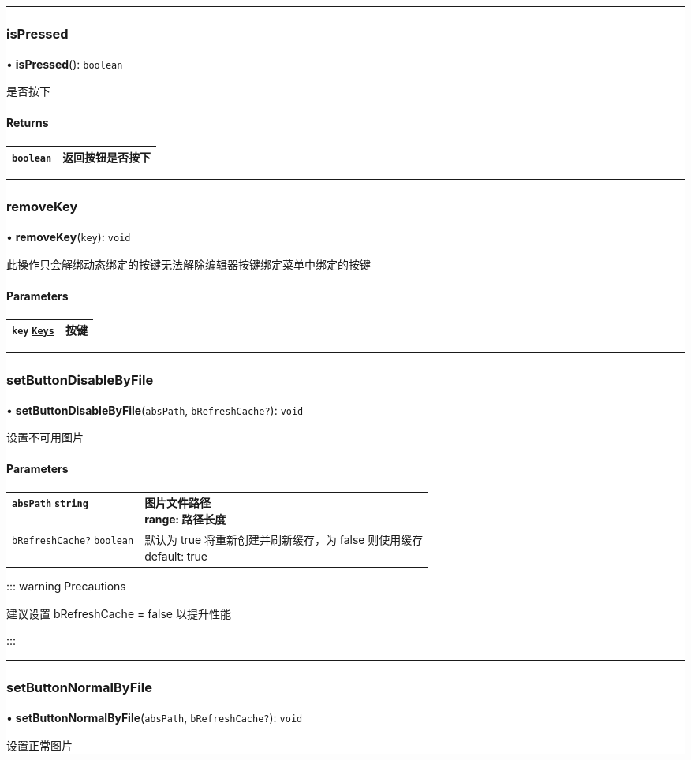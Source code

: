 ___

### isPressed <Score text="isPressed" /> 

• **isPressed**(): `boolean` <Badge type="tip" text="client" />

是否按下

#### Returns

| `boolean` | 返回按钮是否按下 |
| :------ | :------ |

___

### removeKey <Score text="removeKey" /> 

• **removeKey**(`key`): `void` <Badge type="tip" text="client" />

此操作只会解绑动态绑定的按键无法解除编辑器按键绑定菜单中绑定的按键

#### Parameters

| `key` [`Keys`](../enums/mw.Keys.md) | 按键 |
| :------ | :------ |


___

### setButtonDisableByFile <Score text="setButtonDisableByFile" /> 

• **setButtonDisableByFile**(`absPath`, `bRefreshCache?`): `void` <Badge type="tip" text="client" />

设置不可用图片

#### Parameters

| `absPath` `string` | 图片文件路径 <br> range: 路径长度 |
| :------ | :------ |
| `bRefreshCache?` `boolean` | 默认为 true 将重新创建并刷新缓存，为 false 则使用缓存 <br> default: true |


::: warning Precautions

建议设置 bRefreshCache = false 以提升性能

:::

___

### setButtonNormalByFile <Score text="setButtonNormalByFile" /> 

• **setButtonNormalByFile**(`absPath`, `bRefreshCache?`): `void` <Badge type="tip" text="client" />

设置正常图片
